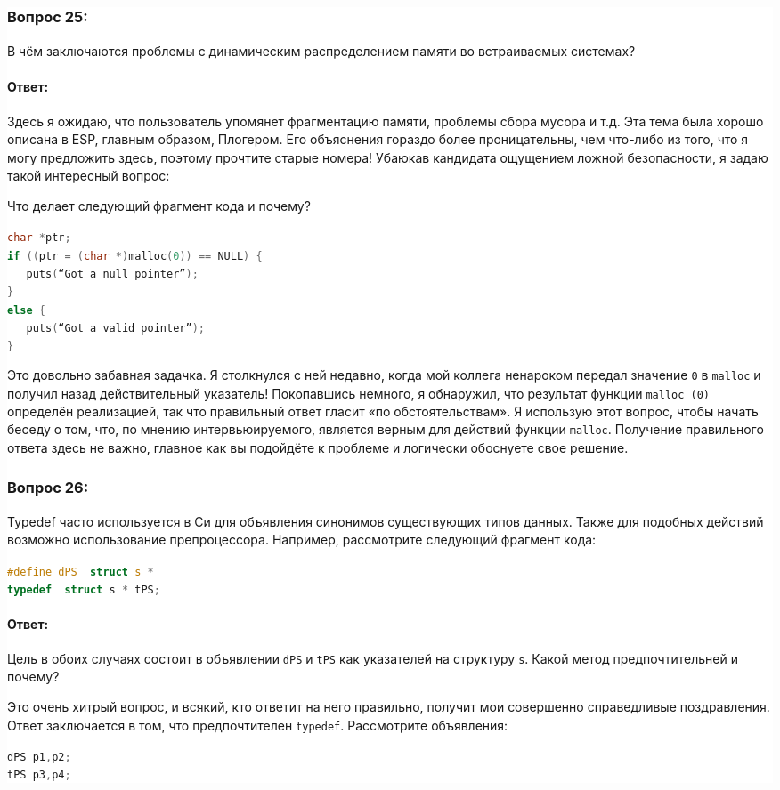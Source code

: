 ### Вопрос 25:
В чём заключаются проблемы с динамическим распределением памяти во встраиваемых системах?

#### Ответ:

Здесь я ожидаю, что пользователь упомянет фрагментацию памяти, проблемы сбора мусора и т.д. Эта тема была хорошо
описана в ESP, главным образом, Плогером. Его объяснения гораздо более проницательны, чем что-либо из того, что
я могу предложить здесь, поэтому прочтите старые номера! Убаюкав кандидата ощущением ложной безопасности, я
задаю такой интересный вопрос:

Что делает следующий фрагмент кода и почему?

```c
char *ptr;
if ((ptr = (char *)malloc(0)) == NULL) {
   puts(“Got a null pointer”);
}
else {
   puts(“Got a valid pointer”);
}
```

Это довольно забавная задачка. Я столкнулся с ней недавно, когда мой коллега ненароком передал значение ```0``` в
```malloc``` и получил назад действительный указатель! Покопавшись немного, я обнаружил, что результат функции
```malloc (0)``` определён реализацией, так что правильный ответ гласит «по обстоятельствам». Я использую этот
вопрос, чтобы начать беседу о том, что, по мнению интервьюируемого, является верным для действий функции
```malloc```. Получение правильного ответа здесь не важно, главное как вы подойдёте к проблеме и  логически
обоснуете свое решение.

### Вопрос 26:
Typedef часто используется в Си для объявления синонимов существующих типов данных. Также для подобных действий
возможно использование препроцессора. Например, рассмотрите следующий фрагмент кода:

```c
#define dPS  struct s *
typedef  struct s * tPS;
```

#### Ответ:
Цель в обоих случаях состоит в объявлении ```dPS``` и ```tPS``` как указателей на структуру ```s```. Какой метод
предпочтительней и почему?

Это очень хитрый вопрос, и всякий, кто ответит на него правильно, получит мои совершенно справедливые поздравления.
Ответ заключается в том, что предпочтителен ```typedef```. Рассмотрите объявления:

```c
dPS p1,p2;
tPS p3,p4;
```
